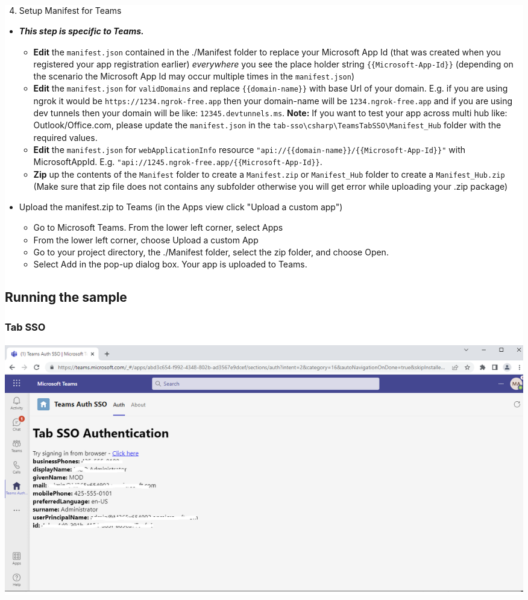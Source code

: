 
4. Setup Manifest for Teams
- __*This step is specific to Teams.*__
    - **Edit** the `manifest.json` contained in the ./Manifest folder to replace your Microsoft App Id (that was created when you registered your app registration earlier) *everywhere* you see the place holder string `{{Microsoft-App-Id}}` (depending on the scenario the Microsoft App Id may occur multiple times in the `manifest.json`)
    - **Edit** the `manifest.json` for `validDomains` and replace `{{domain-name}}` with base Url of your domain. E.g. if you are using ngrok it would be `https://1234.ngrok-free.app` then your domain-name will be `1234.ngrok-free.app` and if you are using dev tunnels then your domain will be like: `12345.devtunnels.ms`.
    **Note:** If you want to test your app across multi hub like: Outlook/Office.com, please update the `manifest.json` in the `tab-sso\csharp\TeamsTabSSO\Manifest_Hub` folder with the required values.
    - **Edit** the `manifest.json` for `webApplicationInfo` resource `"api://{{domain-name}}/{{Microsoft-App-Id}}"` with MicrosoftAppId. E.g. `"api://1245.ngrok-free.app/{{Microsoft-App-Id}}`.
    - **Zip** up the contents of the `Manifest` folder to create a `Manifest.zip` or `Manifest_Hub` folder to create a `Manifest_Hub.zip` (Make sure that zip file does not contains any subfolder otherwise you will get error while uploading your .zip package)

- Upload the manifest.zip to Teams (in the Apps view click "Upload a custom app")
   - Go to Microsoft Teams. From the lower left corner, select Apps
   - From the lower left corner, choose Upload a custom App
   - Go to your project directory, the ./Manifest folder, select the zip folder, and choose Open.
   - Select Add in the pop-up dialog box. Your app is uploaded to Teams.
    
## Running the sample

### Tab SSO

![Config SSO](Images/config_sso_teams.png)
